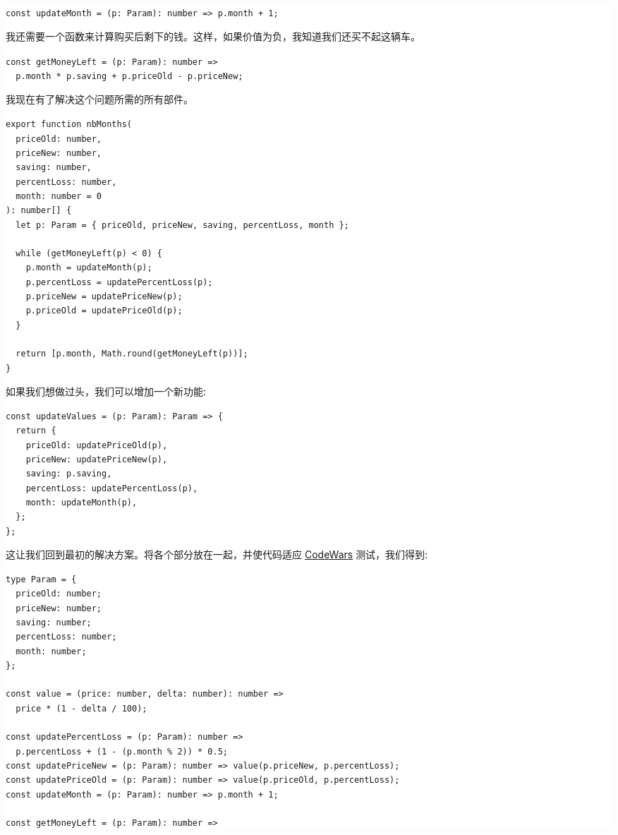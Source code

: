 ```
const updateMonth = (p: Param): number => p.month + 1;
```

我还需要一个函数来计算购买后剩下的钱。这样，如果价值为负，我知道我们还买不起这辆车。

```
const getMoneyLeft = (p: Param): number =>
  p.month * p.saving + p.priceOld - p.priceNew;
```

我现在有了解决这个问题所需的所有部件。

```
export function nbMonths(
  priceOld: number,
  priceNew: number,
  saving: number,
  percentLoss: number,
  month: number = 0
): number[] {
  let p: Param = { priceOld, priceNew, saving, percentLoss, month };

  while (getMoneyLeft(p) < 0) {
    p.month = updateMonth(p);
    p.percentLoss = updatePercentLoss(p);
    p.priceNew = updatePriceNew(p);
    p.priceOld = updatePriceOld(p);
  }

  return [p.month, Math.round(getMoneyLeft(p))];
}
```

如果我们想做过头，我们可以增加一个新功能:

```
const updateValues = (p: Param): Param => {
  return {
    priceOld: updatePriceOld(p),
    priceNew: updatePriceNew(p),
    saving: p.saving,
    percentLoss: updatePercentLoss(p),
    month: updateMonth(p),
  };
};
```

这让我们回到最初的解决方案。将各个部分放在一起，并使代码适应 [CodeWars](https://www.codewars.com/) 测试，我们得到:

```
type Param = {
  priceOld: number;
  priceNew: number;
  saving: number;
  percentLoss: number;
  month: number;
};

const value = (price: number, delta: number): number =>
  price * (1 - delta / 100);

const updatePercentLoss = (p: Param): number =>
  p.percentLoss + (1 - (p.month % 2)) * 0.5;
const updatePriceNew = (p: Param): number => value(p.priceNew, p.percentLoss);
const updatePriceOld = (p: Param): number => value(p.priceOld, p.percentLoss);
const updateMonth = (p: Param): number => p.month + 1;

const getMoneyLeft = (p: Param): number =>
```